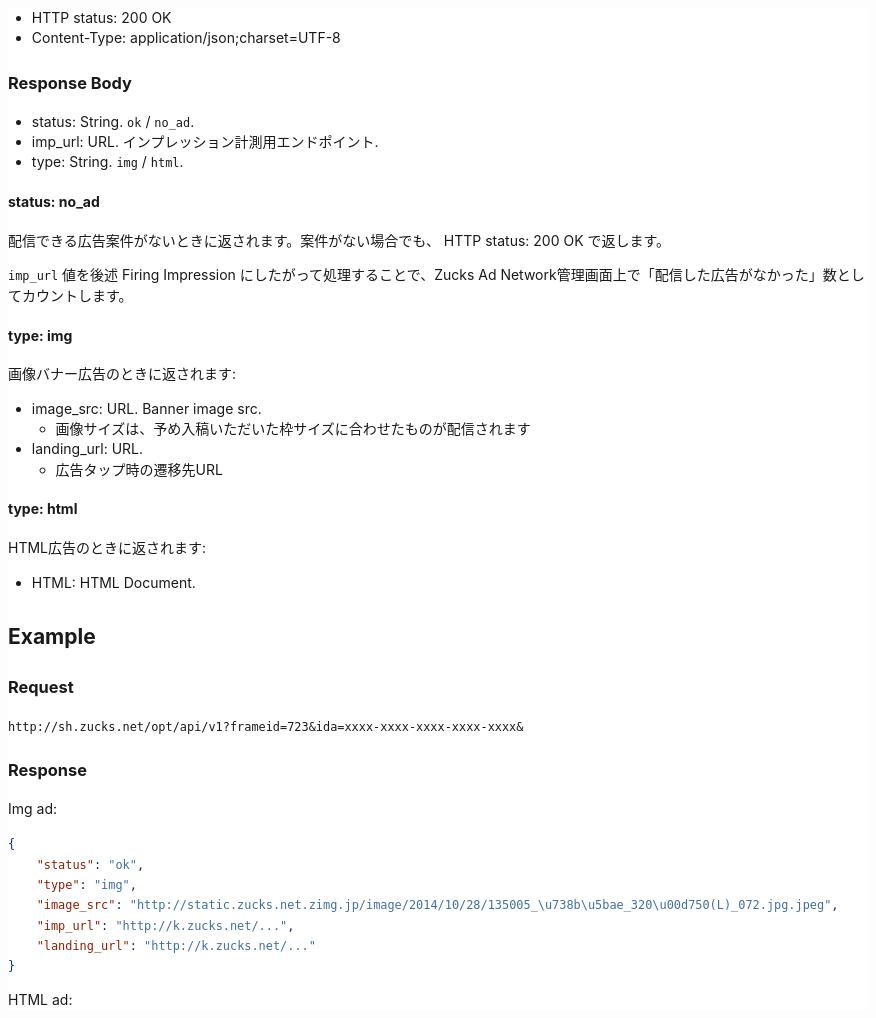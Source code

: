 * HTTP status: 200 OK
* Content-Type: application/json;charset=UTF-8

### Response Body

* status: String. `ok` / `no_ad`.
* imp_url: URL. インプレッション計測用エンドポイント.
* type: String. `img` / `html`.

#### status: no_ad

配信できる広告案件がないときに返されます。案件がない場合でも、 HTTP status: 200 OK で返します。

`imp_url` 値を後述 Firing Impression にしたがって処理することで、Zucks Ad Network管理画面上で「配信した広告がなかった」数としてカウントします。

#### type: img

画像バナー広告のときに返されます:

* image_src: URL. Banner image src.
  * 画像サイズは、予め入稿いただいた枠サイズに合わせたものが配信されます
* landing_url: URL.
  * 広告タップ時の遷移先URL

#### type: html

HTML広告のときに返されます:

* HTML: HTML Document.


## Example

### Request

```
http://sh.zucks.net/opt/api/v1?frameid=723&ida=xxxx-xxxx-xxxx-xxxx-xxxx&
```

### Response

Img ad:

```json
{
    "status": "ok",
    "type": "img",
    "image_src": "http://static.zucks.net.zimg.jp/image/2014/10/28/135005_\u738b\u5bae_320\u00d750(L)_072.jpg.jpeg",
    "imp_url": "http://k.zucks.net/...",
    "landing_url": "http://k.zucks.net/..."
}
```

HTML ad:
